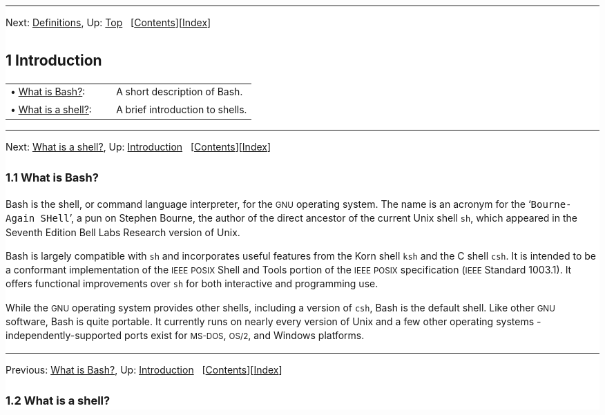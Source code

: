 <hr>
<a name="Introduction"></a>
<div class="header">
<p>
Next: <a href="#Definitions" accesskey="n" rel="next">Definitions</a>, Up: <a href="#Top" accesskey="u" rel="up">Top</a> &nbsp; [<a href="#SEC_Contents" title="Table of contents" rel="contents">Contents</a>][<a href="#Indexes" title="Index" rel="index">Index</a>]</p>
</div>
<a name="Introduction-1"></a>
<h2 class="chapter">1 Introduction</h2>
<table class="menu" border="0" cellspacing="0">
<tr><td align="left" valign="top">&bull; <a href="#What-is-Bash_003f" accesskey="1">What is Bash?</a>:</td><td>&nbsp;&nbsp;</td><td align="left" valign="top">A short description of Bash.
</td></tr>
<tr><td align="left" valign="top">&bull; <a href="#What-is-a-shell_003f" accesskey="2">What is a shell?</a>:</td><td>&nbsp;&nbsp;</td><td align="left" valign="top">A brief introduction to shells.
</td></tr>
</table>

<hr>
<a name="What-is-Bash_003f"></a>
<div class="header">
<p>
Next: <a href="#What-is-a-shell_003f" accesskey="n" rel="next">What is a shell?</a>, Up: <a href="#Introduction" accesskey="u" rel="up">Introduction</a> &nbsp; [<a href="#SEC_Contents" title="Table of contents" rel="contents">Contents</a>][<a href="#Indexes" title="Index" rel="index">Index</a>]</p>
</div>
<a name="What-is-Bash_003f-1"></a>
<h3 class="section">1.1 What is Bash?</h3>

<p>Bash is the shell, or command language interpreter,
for the <small>GNU</small> operating system.
The name is an acronym for the &lsquo;<samp>Bourne-Again SHell</samp>&rsquo;,
a pun on Stephen Bourne, the author of the direct ancestor of
the current Unix shell <code>sh</code>, 
which appeared in the Seventh Edition Bell Labs Research version
of Unix.
</p>
<p>Bash is largely compatible with <code>sh</code> and incorporates useful
features from the Korn shell <code>ksh</code> and the C shell <code>csh</code>.
It is intended to be a conformant implementation of the <small>IEEE</small>
<small>POSIX</small> Shell and Tools portion of the <small>IEEE</small> <small>POSIX</small>
specification (<small>IEEE</small> Standard 1003.1).
It offers functional improvements over <code>sh</code> for both interactive and
programming use.
</p>
<p>While the <small>GNU</small> operating system provides other shells, including
a version of <code>csh</code>, Bash is the default shell.
Like other <small>GNU</small> software, Bash is quite portable.  It currently runs
on nearly every version of Unix and a few other operating systems -
independently-supported ports exist for <small>MS-DOS</small>, <small>OS/2</small>,
and Windows platforms.
</p>
<hr>
<a name="What-is-a-shell_003f"></a>
<div class="header">
<p>
Previous: <a href="#What-is-Bash_003f" accesskey="p" rel="prev">What is Bash?</a>, Up: <a href="#Introduction" accesskey="u" rel="up">Introduction</a> &nbsp; [<a href="#SEC_Contents" title="Table of contents" rel="contents">Contents</a>][<a href="#Indexes" title="Index" rel="index">Index</a>]</p>
</div>
<a name="What-is-a-shell_003f-1"></a>
<h3 class="section">1.2 What is a shell?</h3>
